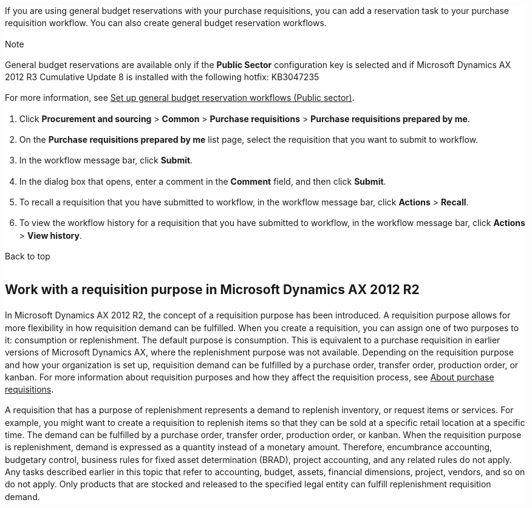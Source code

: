 If you are using general budget reservations with your purchase requisitions, you can add a reservation task to your purchase requisition workflow. You can also create general budget reservation workflows.


> [!NOTE]
> <P>General budget reservations are available only if the <STRONG>Public Sector</STRONG> configuration key is selected and if Microsoft Dynamics AX 2012 R3 Cumulative Update 8 is installed with the following hotfix: KB3047235</P>



For more information, see [Set up general budget reservation workflows (Public sector)](set-up-general-budget-reservation-workflows-public-sector.md).

1.  Click **Procurement and sourcing** \> **Common** \> **Purchase requisitions** \> **Purchase requisitions prepared by me**.

2.  On the **Purchase requisitions prepared by me** list page, select the requisition that you want to submit to workflow.

3.  In the workflow message bar, click **Submit**.

4.  In the dialog box that opens, enter a comment in the **Comment** field, and then click **Submit**.

5.  To recall a requisition that you have submitted to workflow, in the workflow message bar, click **Actions** \> **Recall**.

6.  To view the workflow history for a requisition that you have submitted to workflow, in the workflow message bar, click **Actions** \> **View history**.

Back to top

## Work with a requisition purpose in Microsoft Dynamics AX 2012 R2

In Microsoft Dynamics AX 2012 R2, the concept of a requisition purpose has been introduced. A requisition purpose allows for more flexibility in how requisition demand can be fulfilled. When you create a requisition, you can assign one of two purposes to it: consumption or replenishment. The default purpose is consumption. This is equivalent to a purchase requisition in earlier versions of Microsoft Dynamics AX, where the replenishment purpose was not available. Depending on the requisition purpose and how your organization is set up, requisition demand can be fulfilled by a purchase order, transfer order, production order, or kanban. For more information about requisition purposes and how they affect the requisition process, see [About purchase requisitions](about-purchase-requisitions.md).

A requisition that has a purpose of replenishment represents a demand to replenish inventory, or request items or services. For example, you might want to create a requisition to replenish items so that they can be sold at a specific retail location at a specific time. The demand can be fulfilled by a purchase order, transfer order, production order, or kanban. When the requisition purpose is replenishment, demand is expressed as a quantity instead of a monetary amount. Therefore, encumbrance accounting, budgetary control, business rules for fixed asset determination (BRAD), project accounting, and any related rules do not apply. Any tasks described earlier in this topic that refer to accounting, budget, assets, financial dimensions, project, vendors, and so on do not apply. Only products that are stocked and released to the specified legal entity can fulfill replenishment requisition demand.
